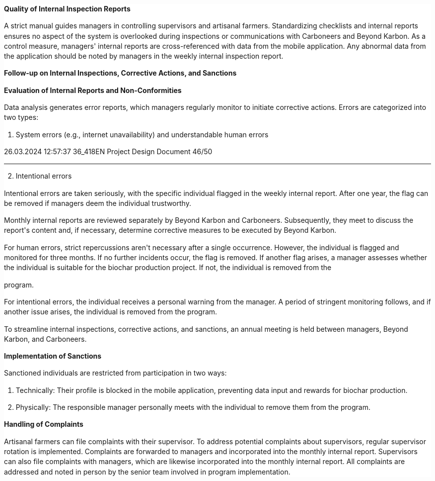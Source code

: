 **Quality of Internal Inspection Reports**

A strict manual guides managers in controlling supervisors and artisanal farmers.
Standardizing checklists and internal reports ensures no aspect of the system is overlooked
during inspections or communications with Carboneers and Beyond Karbon. As a control
measure, managers' internal reports are cross-referenced with data from the mobile
application. Any abnormal data from the application should be noted by managers in the
weekly internal inspection report.

**Follow-up on Internal Inspections, Corrective Actions, and Sanctions**

**Evaluation of Internal Reports and Non-Conformities**

Data analysis generates error reports, which managers regularly monitor to initiate
corrective actions. Errors are categorized into two types:

1. System errors (e.g., internet unavailability) and understandable human errors

26.03.2024 12:57:37 36_418EN Project Design Document 46/50


-----

2. Intentional errors

Intentional errors are taken seriously, with the specific individual flagged in the weekly
internal report. After one year, the flag can be removed if managers deem the individual
trustworthy.

Monthly internal reports are reviewed separately by Beyond Karbon and Carboneers.
Subsequently, they meet to discuss the report's content and, if necessary, determine
corrective measures to be executed by Beyond Karbon.

For human errors, strict repercussions aren't necessary after a single occurrence. However,
the individual is flagged and monitored for three months. If no further incidents occur, the
flag is removed. If another flag arises, a manager assesses whether the individual is
suitable for the biochar production project. If not, the individual is removed from the

program.

For intentional errors, the individual receives a personal warning from the manager. A period
of stringent monitoring follows, and if another issue arises, the individual is removed from
the program.

To streamline internal inspections, corrective actions, and sanctions, an annual meeting is
held between managers, Beyond Karbon, and Carboneers.

**Implementation of Sanctions**

Sanctioned individuals are restricted from participation in two ways:

1. Technically: Their profile is blocked in the mobile application, preventing data input
and rewards for biochar production.

2. Physically: The responsible manager personally meets with the individual to remove
them from the program.

**Handling of Complaints**

Artisanal farmers can file complaints with their supervisor. To address potential complaints
about supervisors, regular supervisor rotation is implemented. Complaints are forwarded to
managers and incorporated into the monthly internal report. Supervisors can also file
complaints with managers, which are likewise incorporated into the monthly internal report.
All complaints are addressed and noted in person by the senior team involved in program
implementation.
